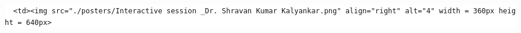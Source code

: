       <td><img src="./posters/Interactive session _Dr. Shravan Kumar Kalyankar.png" align="right" alt="4" width = 360px height = 640px>
  </td>
  </tr>
  <tr>